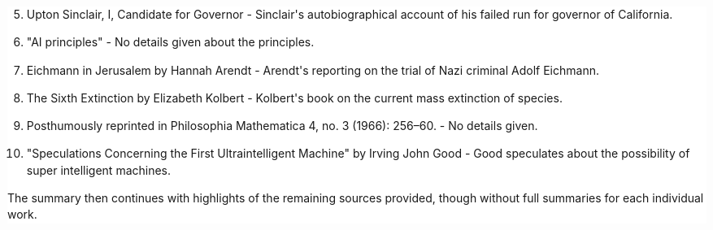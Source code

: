 5. Upton Sinclair, I, Candidate for Governor - Sinclair's autobiographical account of his failed run for governor of California.   

6. "AI principles" - No details given about the principles.

7. Eichmann in Jerusalem by Hannah Arendt - Arendt's reporting on the trial of Nazi criminal Adolf Eichmann.

8. The Sixth Extinction by Elizabeth Kolbert - Kolbert's book on the current mass extinction of species.

9. Posthumously reprinted in Philosophia Mathematica 4, no. 3 (1966): 256–60. - No details given.

10. "Speculations Concerning the First Ultraintelligent Machine" by Irving John Good - Good speculates about the possibility of super intelligent machines.

The summary then continues with highlights of the remaining sources provided, though without full summaries for each individual work.